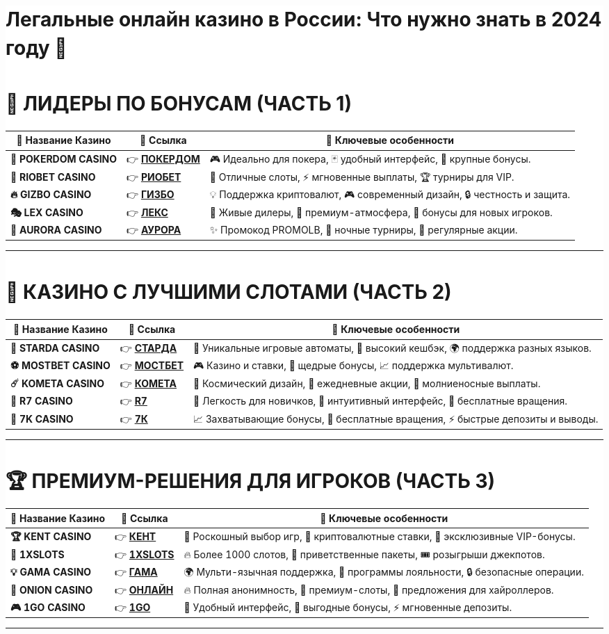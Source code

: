 # Легальные онлайн казино в России: Что нужно знать в 2024 году 🎲

# 🎁 ЛИДЕРЫ ПО БОНУСАМ (ЧАСТЬ 1)

| 🚩 Название Казино     | 🔗 Ссылка                              | 🌟 Ключевые особенности                                                                                                           |
|------------------------|----------------------------------------|-------------------------------------------------------------------------------------------------------------------------------|
| **💎 POKERDOM CASINO** | 👉 [**ПОКЕРДОМ**](https://brandplay.link/Bxg7SC7H) | 🎮 Идеально для покера, 🃏 удобный интерфейс, 🎁 крупные бонусы.                                                                 |
| **🌟 RIOBET CASINO**   | 👉 [**РИОБЕТ**](https://brandplay.link/dtx89f2L)    | 🎰 Отличные слоты, ⚡ мгновенные выплаты, 🏆 турниры для VIP.                                                                    |
| **🔥 GIZBO CASINO**    | 👉 [**ГИЗБО**](https://gizbo-tea02.com/c8e962e89)   | 💡 Поддержка криптовалют, 🎮 современный дизайн, 🔒 честность и защита.                                                        |
| **🎭 LEX CASINO**      | 👉 [**ЛЕКС**](https://brandplay.link/2HFTmBc8)      | 🎴 Живые дилеры, 💎 премиум-атмосфера, 🎁 бонусы для новых игроков.                                                            |
| **🌌 AURORA CASINO**   | 👉 [**АУРОРА**](https://10trafic-stat2.com/click/668546566bcc6313411604c7/6766/15114/subaccount?promocode=PROMOLB) | ✨ Промокод PROMOLB, 🚀 ночные турниры, 💼 регулярные акции.                                                                    |

---

# 🌟 КАЗИНО С ЛУЧШИМИ СЛОТАМИ (ЧАСТЬ 2)

| 🚩 Название Казино     | 🔗 Ссылка                              | 🌟 Ключевые особенности                                                                                                           |
|------------------------|----------------------------------------|-------------------------------------------------------------------------------------------------------------------------------|
| **🚀 STARDA CASINO**   | 👉 [**СТАРДА**](https://brandplay.link/cpFQbWKn)    | 🎲 Уникальные игровые автоматы, 🤑 высокий кешбэк, 🌍 поддержка разных языков.                                                  |
| **⚽ MOSTBET CASINO**  | 👉 [**МОСТБЕТ**](https://ktbtis024ifqfn0mst.com/beQs) | 🎮 Казино и ставки, 🎁 щедрые бонусы, 📈 поддержка мультивалют.                                                                |
| **☄️ KOMETA CASINO**   | 👉 [**КОМЕТА**](https://brandplay.link/tLG15CCb)    | 💫 Космический дизайн, 🎁 ежедневные акции, 🚀 молниеносные выплаты.                                                           |
| **🎉 R7 CASINO**       | 👉 [**R7**](https://brandplay.link/zPmNmTWG)        | 🎰 Легкость для новичков, 🌟 интуитивный интерфейс, 🎁 бесплатные вращения.                                                    |
| **🔔 7K CASINO**       | 👉 [**7К**](https://brandplay.link/dd46bNgD)        | 📈 Захватывающие бонусы, 🎰 бесплатные вращения, ⚡ быстрые депозиты и выводы.                                                |

---

# 🏆 ПРЕМИУМ-РЕШЕНИЯ ДЛЯ ИГРОКОВ (ЧАСТЬ 3)

| 🚩 Название Казино     | 🔗 Ссылка                              | 🌟 Ключевые особенности                                                                                                           |
|------------------------|----------------------------------------|-------------------------------------------------------------------------------------------------------------------------------|
| **🏆 KENT CASINO**     | 👉 [**КЕНТ**](https://brandplay.link/tj7BwCb4)      | 💎 Роскошный выбор игр, 🎲 криптовалютные ставки, 🎁 эксклюзивные VIP-бонусы.                                                  |
| **🎰 1XSLOTS**         | 👉 [**1XSLOTS**](https://brandplay.link/R4xfxqdm)  | 🔥 Более 1000 слотов, 🎁 приветственные пакеты, 🎟️ розыгрыши джекпотов.                                                      |
| **💡 GAMA CASINO**     | 👉 [**ГАМА**](https://brandplay.link/zrZpLFTP)      | 🌍 Мульти-язычная поддержка, 🎁 программы лояльности, 🔒 безопасные операции.                                                |
| **🧅 ONION CASINO**    | 👉 [**ОНЛАЙН**](https://obclk001-2d.top/click?offer_id=986&partner_id=10542&landing_id=1798&utm_medium=affiliate&sub_1=oncasino3) | 🔥 Полная анонимность, 🎰 премиум-слоты, 💸 предложения для хайроллеров.                                                    |
| **🎮 1GO CASINO**      | 👉 [**1GO**](https://1go-ircp01.com/ce015f410)      | 🎲 Удобный интерфейс, 🎁 выгодные бонусы, ⚡ мгновенные депозиты.                                                             |

---
